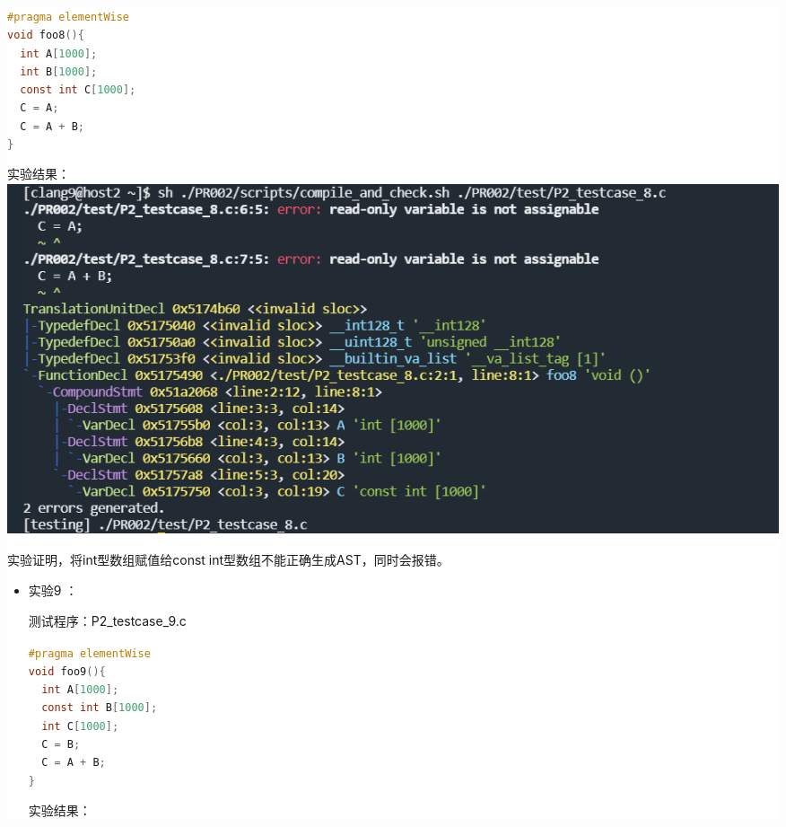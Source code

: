   ````C
  #pragma elementWise
  void foo8(){
    int A[1000];
    int B[1000];
    const int C[1000];
    C = A;
    C = A + B;
  }
  ````

  实验结果：
  ![avatar](.\res\8.png)

  实验证明，将int型数组赋值给const int型数组不能正确生成AST，同时会报错。

- 实验9 ： 

  测试程序：P2_testcase_9.c

  ````C
  #pragma elementWise
  void foo9(){
    int A[1000];
    const int B[1000];
    int C[1000];
    C = B;
    C = A + B;
  }
  ````

  实验结果：